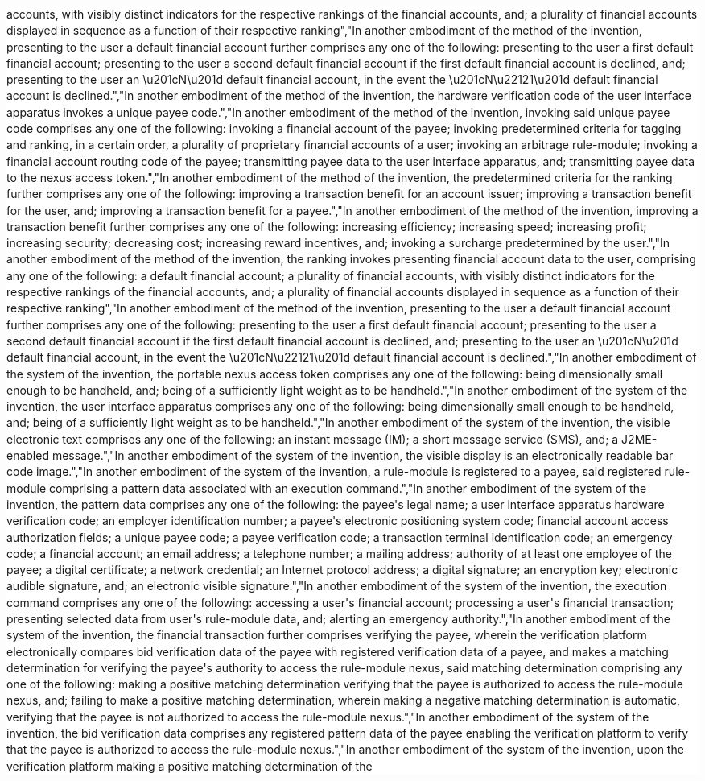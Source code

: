 accounts, with visibly distinct indicators for the respective rankings of the financial accounts, and; a plurality of financial accounts displayed in sequence as a function of their respective ranking","In another embodiment of the method of the invention, presenting to the user a default financial account further comprises any one of the following: presenting to the user a first default financial account; presenting to the user a second default financial account if the first default financial account is declined, and; presenting to the user an \u201cN\u201d default financial account, in the event the \u201cN\u22121\u201d default financial account is declined.","In another embodiment of the method of the invention, the hardware verification code of the user interface apparatus invokes a unique payee code.","In another embodiment of the method of the invention, invoking said unique payee code comprises any one of the following: invoking a financial account of the payee; invoking predetermined criteria for tagging and ranking, in a certain order, a plurality of proprietary financial accounts of a user; invoking an arbitrage rule-module; invoking a financial account routing code of the payee; transmitting payee data to the user interface apparatus, and; transmitting payee data to the nexus access token.","In another embodiment of the method of the invention, the predetermined criteria for the ranking further comprises any one of the following: improving a transaction benefit for an account issuer; improving a transaction benefit for the user, and; improving a transaction benefit for a payee.","In another embodiment of the method of the invention, improving a transaction benefit further comprises any one of the following: increasing efficiency; increasing speed; increasing profit; increasing security; decreasing cost; increasing reward incentives, and; invoking a surcharge predetermined by the user.","In another embodiment of the method of the invention, the ranking invokes presenting financial account data to the user, comprising any one of the following: a default financial account; a plurality of financial accounts, with visibly distinct indicators for the respective rankings of the financial accounts, and; a plurality of financial accounts displayed in sequence as a function of their respective ranking","In another embodiment of the method of the invention, presenting to the user a default financial account further comprises any one of the following: presenting to the user a first default financial account; presenting to the user a second default financial account if the first default financial account is declined, and; presenting to the user an \u201cN\u201d default financial account, in the event the \u201cN\u22121\u201d default financial account is declined.","In another embodiment of the system of the invention, the portable nexus access token comprises any one of the following: being dimensionally small enough to be handheld, and; being of a sufficiently light weight as to be handheld.","In another embodiment of the system of the invention, the user interface apparatus comprises any one of the following: being dimensionally small enough to be handheld, and; being of a sufficiently light weight as to be handheld.","In another embodiment of the system of the invention, the visible electronic text comprises any one of the following: an instant message (IM); a short message service (SMS), and; a J2ME-enabled message.","In another embodiment of the system of the invention, the visible display is an electronically readable bar code image.","In another embodiment of the system of the invention, a rule-module is registered to a payee, said registered rule-module comprising a pattern data associated with an execution command.","In another embodiment of the system of the invention, the pattern data comprises any one of the following: the payee's legal name; a user interface apparatus hardware verification code; an employer identification number; a payee's electronic positioning system code; financial account access authorization fields; a unique payee code; a payee verification code; a transaction terminal identification code; an emergency code; a financial account; an email address; a telephone number; a mailing address; authority of at least one employee of the payee; a digital certificate; a network credential; an Internet protocol address; a digital signature; an encryption key; electronic audible signature, and; an electronic visible signature.","In another embodiment of the system of the invention, the execution command comprises any one of the following: accessing a user's financial account; processing a user's financial transaction; presenting selected data from user's rule-module data, and; alerting an emergency authority.","In another embodiment of the system of the invention, the financial transaction further comprises verifying the payee, wherein the verification platform electronically compares bid verification data of the payee with registered verification data of a payee, and makes a matching determination for verifying the payee's authority to access the rule-module nexus, said matching determination comprising any one of the following: making a positive matching determination verifying that the payee is authorized to access the rule-module nexus, and; failing to make a positive matching determination, wherein making a negative matching determination is automatic, verifying that the payee is not authorized to access the rule-module nexus.","In another embodiment of the system of the invention, the bid verification data comprises any registered pattern data of the payee enabling the verification platform to verify that the payee is authorized to access the rule-module nexus.","In another embodiment of the system of the invention, upon the verification platform making a positive matching determination of the